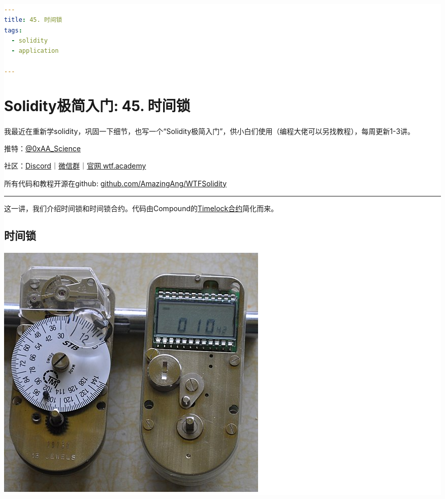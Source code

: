 ```yaml
---
title: 45. 时间锁
tags:
  - solidity
  - application

---
```


# Solidity极简入门: 45. 时间锁

我最近在重新学solidity，巩固一下细节，也写一个“Solidity极简入门”，供小白们使用（编程大佬可以另找教程），每周更新1-3讲。

推特：[@0xAA_Science](https://twitter.com/0xAA_Science)

社区：[Discord](https://discord.wtf.academy)｜[微信群](https://wechat.wtf.academy)｜[官网 wtf.academy](https://wtf.academy)

所有代码和教程开源在github: [github.com/AmazingAng/WTFSolidity](https://github.com/AmazingAng/WTFSolidity)

-----

这一讲，我们介绍时间锁和时间锁合约。代码由Compound的[Timelock合约](https://github.com/compound-finance/compound-protocol/blob/master/contracts/Timelock.sol)简化而来。

## 时间锁

![时间锁](./img/45-1.jpeg)
